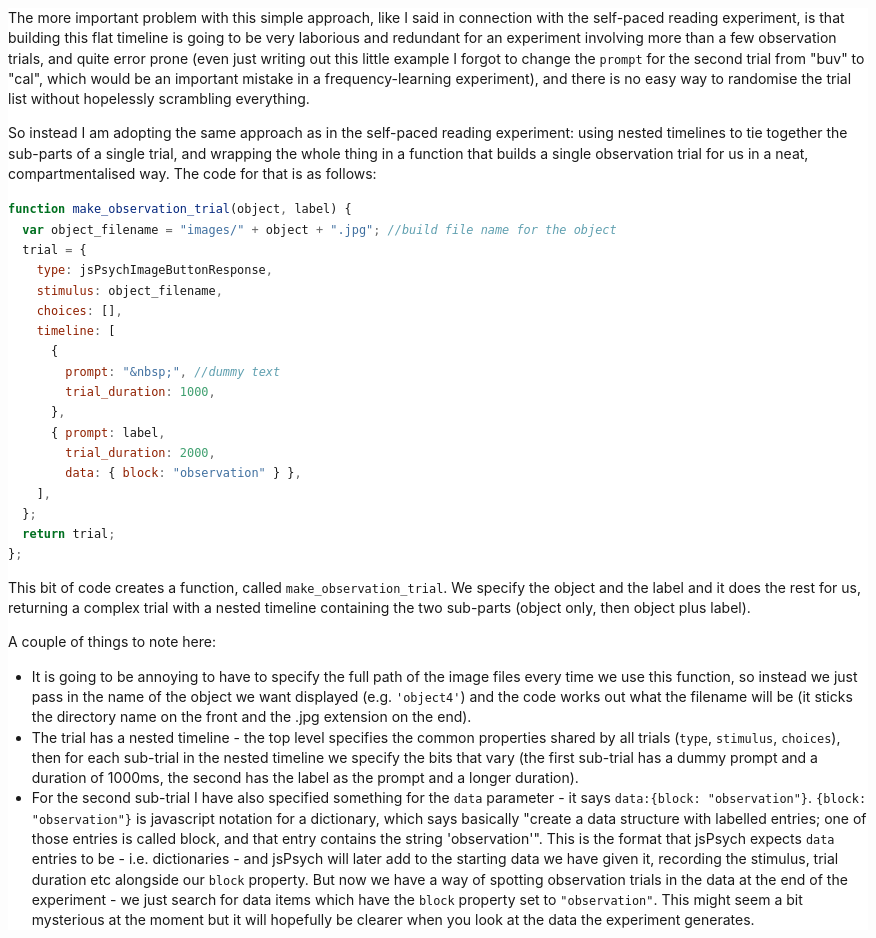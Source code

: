 The more important problem with this simple approach, like I said in connection with the self-paced reading experiment, is that building this flat timeline is going to be very laborious and redundant for an experiment involving more than a few observation trials, and quite error prone (even just writing out this little example I forgot to change the `prompt` for the second trial from "buv" to "cal", which would be an important mistake in a frequency-learning experiment), and there is no easy way to randomise the trial list without hopelessly scrambling everything.

So instead I am adopting the same approach as in the self-paced reading experiment: using nested timelines to tie together the sub-parts of a single trial, and wrapping the whole thing in a function that builds a single observation trial for us in a neat, compartmentalised way. The code for that is as follows:

```js
function make_observation_trial(object, label) {
  var object_filename = "images/" + object + ".jpg"; //build file name for the object
  trial = {
    type: jsPsychImageButtonResponse,
    stimulus: object_filename,
    choices: [],
    timeline: [
      {
        prompt: "&nbsp;", //dummy text
        trial_duration: 1000,
      },
      { prompt: label, 
        trial_duration: 2000, 
        data: { block: "observation" } },
    ],
  };
  return trial;
};
```

This bit of code creates a function, called `make_observation_trial`. We specify the object and the label and it does the rest for us, returning a complex trial with a nested timeline containing the two sub-parts (object only, then object plus label).

A couple of things to note here:
- It is going to be annoying to have to specify the full path of the image files every time we use this function, so instead we just pass in the name of the object we want displayed (e.g. `'object4'`) and the code works out what the filename will be (it sticks the directory name on the front and the .jpg extension on the end).
- The trial has a nested timeline - the top level specifies the common properties shared by all trials (`type`, `stimulus`, `choices`), then for each sub-trial in the nested timeline we specify the bits that vary (the first sub-trial has a dummy prompt and a duration of 1000ms, the second has the label as the prompt and a longer duration).
- For the second sub-trial I have also specified something for the `data` parameter - it says `data:{block: "observation"}`. `{block: "observation"}` is javascript notation for a dictionary, which says basically "create a data structure with labelled entries; one of those entries is called block, and that entry contains the string 'observation'". This is the format that jsPsych expects `data` entries to be - i.e. dictionaries - and jsPsych will later add to the starting data we have given it, recording the stimulus, trial duration etc alongside our `block` property. But now we have a way of spotting observation trials in the data at the end of the experiment - we just search for data items which have the `block` property set to `"observation"`. This might seem a bit mysterious at the moment but it will hopefully be clearer when you look at the data the experiment generates.
